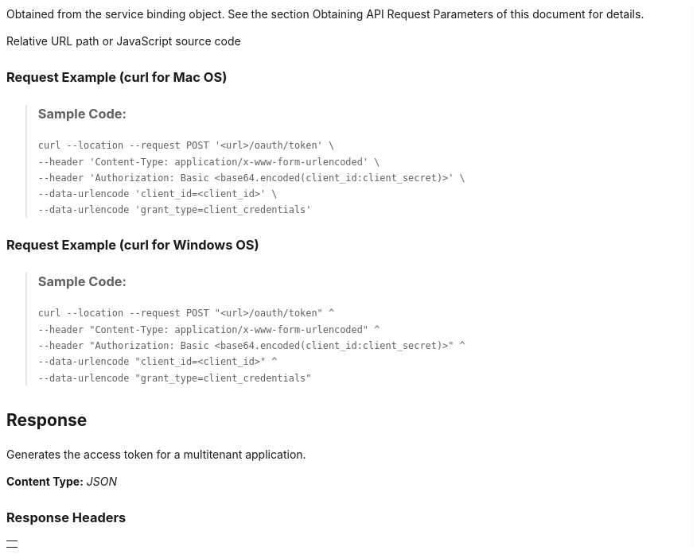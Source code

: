 Obtained from the service binding object. See the section Obtaining API Request Parameters of this document for details.



</td>
<td>

Relative URL path or JavaScript source code



</td>
</tr>
</table>



### Request Example \(curl for Mac OS\)

> ### Sample Code:  
> ```
> curl --location --request POST '<url>/oauth/token' \
> --header 'Content-Type: application/x-www-form-urlencoded' \
> --header 'Authorization: Basic <base64.encoded(client_id:client_secret)>' \
> --data-urlencode 'client_id=<client_id>' \
> --data-urlencode 'grant_type=client_credentials'
> ```



### Request Example \(curl for Windows OS\)

> ### Sample Code:  
> ```
> curl --location --request POST "<url>/oauth/token" ^
> --header "Content-Type: application/x-www-form-urlencoded" ^
> --header "Authorization: Basic <base64.encoded(client_id:client_secret)>" ^
> --data-urlencode "client_id=<client_id>" ^
> --data-urlencode "grant_type=client_credentials"
> ```



<a name="loio6391b5dfe4704c6c8b71a32126828e9c__section_rx5_m3p_ljb"/>

## **Response**

Generates the access token for a multitenant application.

**Content Type:** *JSON*



### Response Headers


<table>
<tr>
<th>
